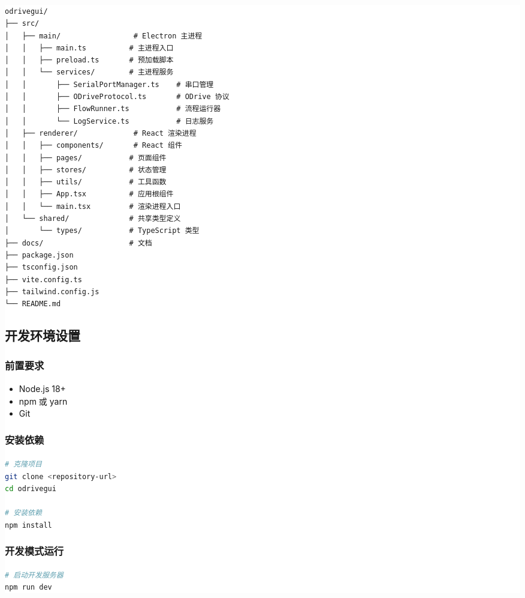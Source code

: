 ```
odrivegui/
├── src/
│   ├── main/                 # Electron 主进程
│   │   ├── main.ts          # 主进程入口
│   │   ├── preload.ts       # 预加载脚本
│   │   └── services/        # 主进程服务
│   │       ├── SerialPortManager.ts    # 串口管理
│   │       ├── ODriveProtocol.ts       # ODrive 协议
│   │       ├── FlowRunner.ts           # 流程运行器
│   │       └── LogService.ts           # 日志服务
│   ├── renderer/             # React 渲染进程
│   │   ├── components/       # React 组件
│   │   ├── pages/           # 页面组件
│   │   ├── stores/          # 状态管理
│   │   ├── utils/           # 工具函数
│   │   ├── App.tsx          # 应用根组件
│   │   └── main.tsx         # 渲染进程入口
│   └── shared/              # 共享类型定义
│       └── types/           # TypeScript 类型
├── docs/                    # 文档
├── package.json
├── tsconfig.json
├── vite.config.ts
├── tailwind.config.js
└── README.md
```

## 开发环境设置

### 前置要求

- Node.js 18+ 
- npm 或 yarn
- Git

### 安装依赖

```bash
# 克隆项目
git clone <repository-url>
cd odrivegui

# 安装依赖
npm install
```

### 开发模式运行

```bash
# 启动开发服务器
npm run dev
```
